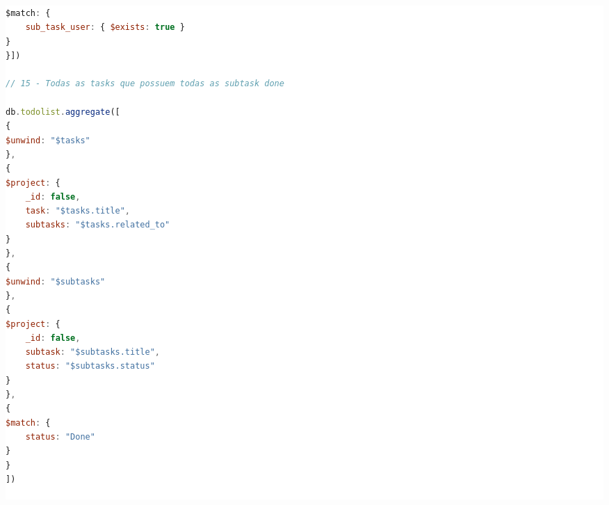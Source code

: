 ```javascript
$match: {
    sub_task_user: { $exists: true }
}
}])

// 15 - Todas as tasks que possuem todas as subtask done

db.todolist.aggregate([
{
$unwind: "$tasks"
},
{
$project: {
    _id: false,
    task: "$tasks.title",
    subtasks: "$tasks.related_to"
}
},
{
$unwind: "$subtasks"
},
{
$project: {
    _id: false,
    subtask: "$subtasks.title",
    status: "$subtasks.status"
}
},
{
$match: {
    status: "Done"
}
}
])



```








